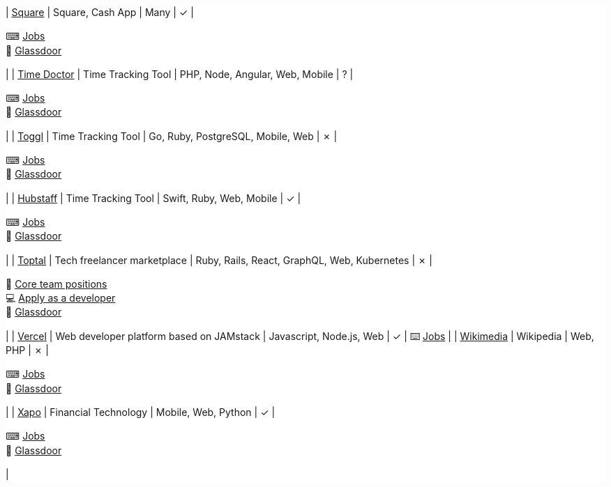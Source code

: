 | [Square](https://www.squareup.com)                  | Square, Cash App                               | Many                                                 | ✓                                  | <p><span data-gb-custom-inline data-tag="emoji" data-code="2328">⌨</span> <a href="https://careers.squareup.com/us/en/jobs?location%5B%5D=Remote">Jobs</a><br><span data-gb-custom-inline data-tag="emoji" data-code="1f6aa">🚪</span> <a href="https://www.glassdoor.com/Overview/Working-at-Square-EI_IE422050.11,17.htm">Glassdoor</a></p>                                                                                                                                                                                                    |
| [Time Doctor](https://www.timedoctor.com)           | Time Tracking Tool                             | PHP, Node, Angular, Web, Mobile                      | ?                                  | <p><span data-gb-custom-inline data-tag="emoji" data-code="2328">⌨</span> <a href="https://www.timedoctor.com/jobs.html">Jobs</a><br><span data-gb-custom-inline data-tag="emoji" data-code="1f6aa">🚪</span> <a href="https://www.glassdoor.com/Overview/Working-at-Time-Doctor-EI_IE1321033.11,22.htm">Glassdoor</a></p>                                                                                                                                                                                                                       |
| [Toggl](https://www.toggl.com)                      | Time Tracking Tool                             | Go, Ruby, PostgreSQL, Mobile, Web                    | ✗                                  | <p><span data-gb-custom-inline data-tag="emoji" data-code="2328">⌨</span> <a href="https://jobs.toggl.com">Jobs</a><br><span data-gb-custom-inline data-tag="emoji" data-code="1f6aa">🚪</span> <a href="https://www.glassdoor.com.au/Overview/Working-at-Toggl-EI_IE734060.11,16.htm">Glassdoor</a></p>                                                                                                                                                                                                                                         |
| [Hubstaff](https://www.hubstaff.com)                | Time Tracking Tool                             | Swift, Ruby, Web, Mobile                             | ✓                                  | <p><span data-gb-custom-inline data-tag="emoji" data-code="2328">⌨</span> <a href="https://hubstaff.com/jobs">Jobs</a><br><span data-gb-custom-inline data-tag="emoji" data-code="1f6aa">🚪</span> <a href="https://www.glassdoor.com/Overview/Working-at-Hubstaff-EI_IE1821686.11,19.htm">Glassdoor</a></p>                                                                                                                                                                                                                                     |
| [Toptal](https://www.toptal.com)                    | Tech freelancer marketplace                    | Ruby, Rails, React, GraphQL, Web, Kubernetes         | ✗                                  | <p><span data-gb-custom-inline data-tag="emoji" data-code="1f4aa">💪</span> <a href="https://www.toptal.com/careers">Core team positions</a><br><span data-gb-custom-inline data-tag="emoji" data-code="1f4bb">💻</span> <a href="https://www.toptal.com/developers">Apply as a developer</a><br><span data-gb-custom-inline data-tag="emoji" data-code="1f6aa">🚪</span> <a href="https://www.glassdoor.com.au/Overview/Working-at-Toptal-EI_IE882070.11,17.htm">Glassdoor</a></p>                                                              |
| [Vercel](https://www.vercel.com)                    | Web developer platform based on JAMstack       | Javascript, Node.js, Web                             | ✓                                  | :keyboard: [Jobs](https://vercel.com/careers)                                                                                                                                                                                                                                                                                                                                                                                                                                                                                                    |
| [Wikimedia](https://wikimediafoundation.org)        | Wikipedia                                      | Web, PHP                                             | ✗                                  | <p><span data-gb-custom-inline data-tag="emoji" data-code="2328">⌨</span> <a href="https://wikimediafoundation.org/wiki/Work_with_us">Jobs</a><br><span data-gb-custom-inline data-tag="emoji" data-code="1f6aa">🚪</span> <a href="https://www.glassdoor.com/Overview/Working-at-Wikimedia-Foundation-EI_IE38331.11,31.htm">Glassdoor</a></p>                                                                                                                                                                                                   |
| [Xapo](https://xapo.com)                            | Financial Technology                           | Mobile, Web, Python                                  | ✓                                  | <p><span data-gb-custom-inline data-tag="emoji" data-code="2328">⌨</span> <a href="https://xapo.com/careers/">Jobs</a><br><span data-gb-custom-inline data-tag="emoji" data-code="1f6aa">🚪</span> <a href="https://www.glassdoor.com/Overview/Working-at-Xapo-EI_IE1843514.11,15.htm">Glassdoor</a></p>                                                                                                                                                                                                                                         |